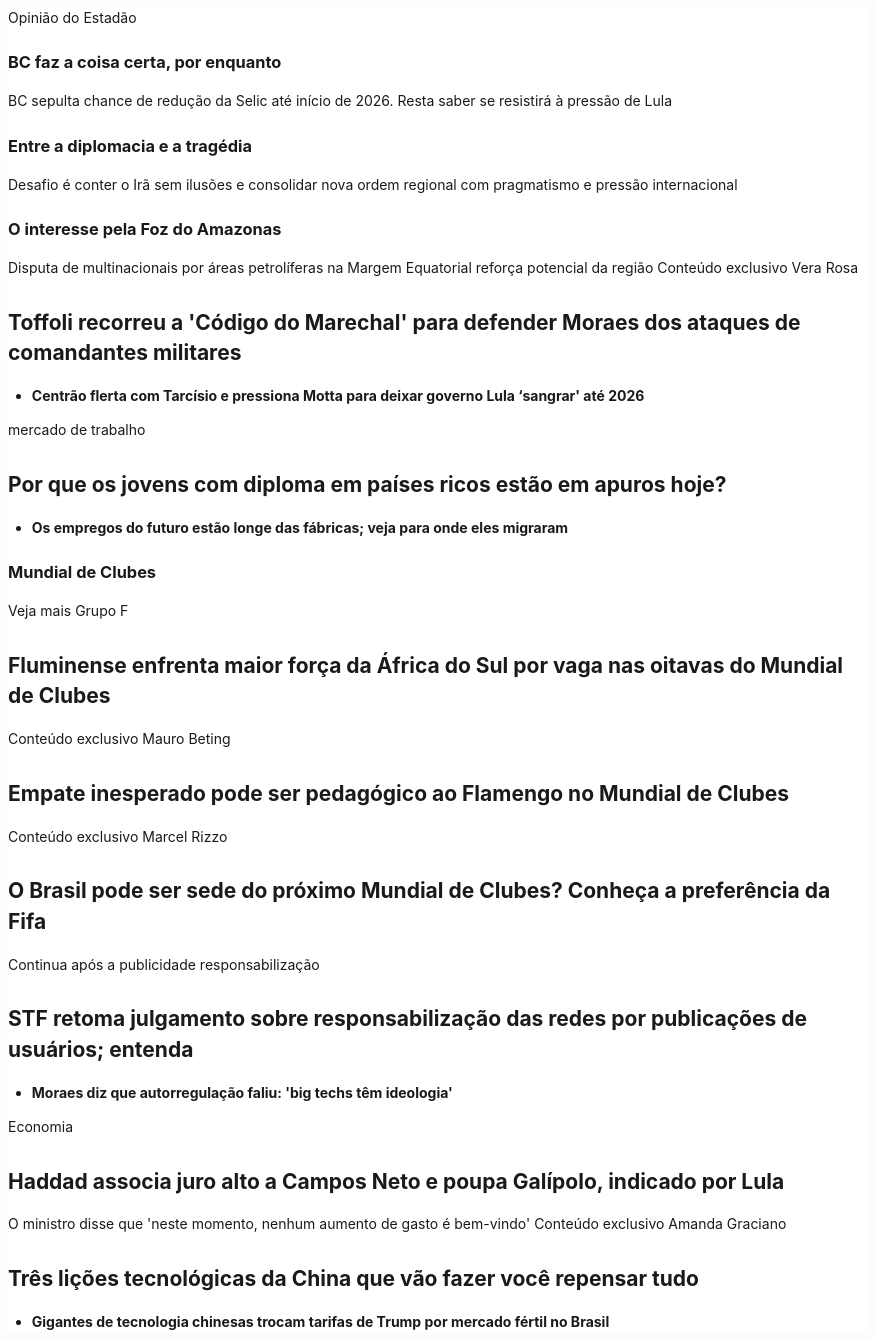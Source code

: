 
Opinião do Estadão 
### BC faz a coisa certa, por enquanto
BC sepulta chance de redução da Selic até início de 2026. Resta saber se resistirá à pressão de Lula
### Entre a diplomacia e a tragédia
Desafio é conter o Irã sem ilusões e consolidar nova ordem regional com pragmatismo e pressão internacional
### O interesse pela Foz do Amazonas
Disputa de multinacionais por áreas petrolíferas na Margem Equatorial reforça potencial da região
Conteúdo exclusivo
Vera Rosa
## **Toffoli recorreu a 'Código do Marechal' para defender Moraes dos ataques de comandantes militares**
  * **Centrão flerta com Tarcísio e pressiona Motta para deixar governo Lula ‘sangrar' até 2026**


mercado de trabalho
## **Por que os jovens com diploma em países ricos estão em apuros hoje?**
  * **Os empregos do futuro estão longe das fábricas; veja para onde eles migraram**


### Mundial de Clubes
Veja mais 
Grupo F
## **Fluminense enfrenta maior força da África do Sul por vaga nas oitavas do Mundial de Clubes**
Conteúdo exclusivo
Mauro Beting
## **Empate inesperado pode ser pedagógico ao Flamengo no Mundial de Clubes**
Conteúdo exclusivo
Marcel Rizzo
## **O Brasil pode ser sede do próximo Mundial de Clubes? Conheça a preferência da Fifa**
Continua após a publicidade
responsabilização 
## **STF retoma julgamento sobre responsabilização das redes por publicações de usuários; entenda**
  * **Moraes diz que autorregulação faliu: 'big techs têm ideologia'**


Economia
## **Haddad associa juro alto a Campos Neto e poupa Galípolo, indicado por Lula**
O ministro disse que 'neste momento, nenhum aumento de gasto é bem-vindo'
Conteúdo exclusivo
Amanda Graciano
## **Três lições tecnológicas da China que vão fazer você repensar tudo**
  * **Gigantes de tecnologia chinesas trocam tarifas de Trump por mercado fértil no Brasil**
